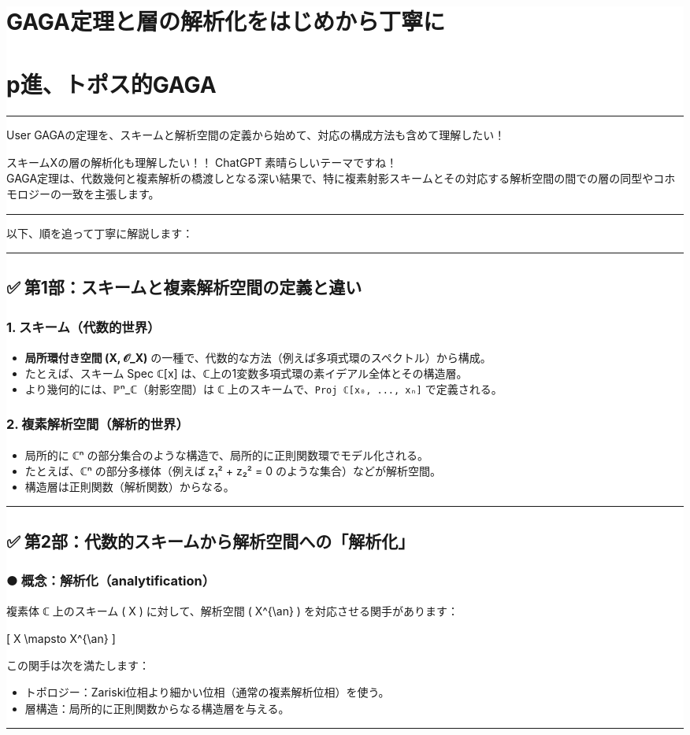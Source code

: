 # GAGA定理と層の解析化をはじめから丁寧に
# p進、トポス的GAGA

---

User
GAGAの定理を、スキームと解析空間の定義から始めて、対応の構成方法も含めて理解したい！

スキームXの層の解析化も理解したい！！
ChatGPT
素晴らしいテーマですね！  
GAGA定理は、代数幾何と複素解析の橋渡しとなる深い結果で、特に複素射影スキームとその対応する解析空間の間での層の同型やコホモロジーの一致を主張します。

---

以下、順を追って丁寧に解説します：

---

## ✅ 第1部：スキームと複素解析空間の定義と違い

### 1. スキーム（代数的世界）

- **局所環付き空間 (X, 𝒪_X)** の一種で、代数的な方法（例えば多項式環のスペクトル）から構成。
- たとえば、スキーム Spec ℂ[x] は、ℂ上の1変数多項式環の素イデアル全体とその構造層。
- より幾何的には、ℙⁿ_ℂ（射影空間）は ℂ 上のスキームで、`Proj ℂ[x₀, ..., xₙ]` で定義される。

### 2. 複素解析空間（解析的世界）

- 局所的に ℂⁿ の部分集合のような構造で、局所的に正則関数環でモデル化される。
- たとえば、ℂⁿ の部分多様体（例えば z₁² + z₂² = 0 のような集合）などが解析空間。
- 構造層は正則関数（解析関数）からなる。

---

## ✅ 第2部：代数的スキームから解析空間への「解析化」

### ● 概念：**解析化（analytification）**

複素体 ℂ 上のスキーム \( X \) に対して、解析空間 \( X^{\an} \) を対応させる関手があります：

\[
X \mapsto X^{\an}
\]

この関手は次を満たします：

- トポロジー：Zariski位相より細かい位相（通常の複素解析位相）を使う。
- 層構造：局所的に正則関数からなる構造層を与える。

---
